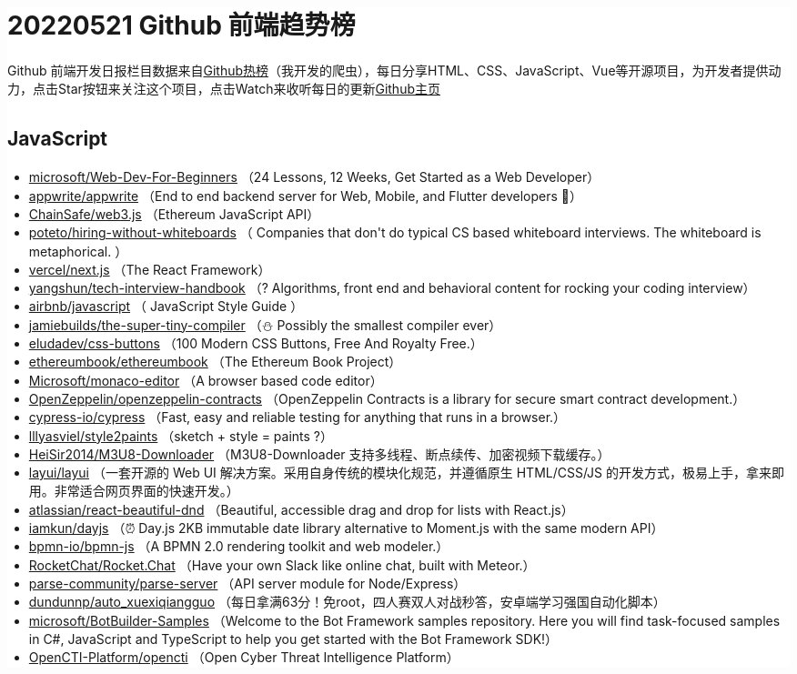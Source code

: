 # 20220521 Github 前端趋势榜

Github 前端开发日报栏目数据来自[Github热榜](http://news.caibaojian.com.cn/)（我开发的爬虫），每日分享HTML、CSS、JavaScript、Vue等开源项目，为开发者提供动力，点击Star按钮来关注这个项目，点击Watch来收听每日的更新[Github主页](https://github.com/kujian/githubTrending)
## JavaScript

* [microsoft/Web-Dev-For-Beginners](https://github.com/microsoft/Web-Dev-For-Beginners) （24 Lessons, 12 Weeks, Get Started as a Web Developer）
* [appwrite/appwrite](https://github.com/appwrite/appwrite) （End to end backend server for Web, Mobile, and Flutter developers &#x1f680;）
* [ChainSafe/web3.js](https://github.com/ChainSafe/web3.js) （Ethereum JavaScript API）
* [poteto/hiring-without-whiteboards](https://github.com/poteto/hiring-without-whiteboards) （
        Companies that don't do typical CS based whiteboard interviews. The whiteboard is metaphorical.
      ）
* [vercel/next.js](https://github.com/vercel/next.js) （The React Framework）
* [yangshun/tech-interview-handbook](https://github.com/yangshun/tech-interview-handbook) （? Algorithms, front end and behavioral content for rocking your coding interview）
* [airbnb/javascript](https://github.com/airbnb/javascript) （
        JavaScript Style Guide
      ）
* [jamiebuilds/the-super-tiny-compiler](https://github.com/jamiebuilds/the-super-tiny-compiler) （&#x26c4; Possibly the smallest compiler ever）
* [eludadev/css-buttons](https://github.com/eludadev/css-buttons) （100 Modern CSS Buttons, Free And Royalty Free.）
* [ethereumbook/ethereumbook](https://github.com/ethereumbook/ethereumbook) （The Ethereum Book Project）
* [Microsoft/monaco-editor](https://github.com/Microsoft/monaco-editor) （A browser based code editor）
* [OpenZeppelin/openzeppelin-contracts](https://github.com/OpenZeppelin/openzeppelin-contracts) （OpenZeppelin Contracts is a library for secure smart contract development.）
* [cypress-io/cypress](https://github.com/cypress-io/cypress) （Fast, easy and reliable testing for anything that runs in a browser.）
* [lllyasviel/style2paints](https://github.com/lllyasviel/style2paints) （sketch + style = paints ?）
* [HeiSir2014/M3U8-Downloader](https://github.com/HeiSir2014/M3U8-Downloader) （M3U8-Downloader 支持多线程、断点续传、加密视频下载缓存。）
* [layui/layui](https://github.com/layui/layui) （一套开源的 Web UI 解决方案。采用自身传统的模块化规范，并遵循原生 HTML/CSS/JS 的开发方式，极易上手，拿来即用。非常适合网页界面的快速开发。）
* [atlassian/react-beautiful-dnd](https://github.com/atlassian/react-beautiful-dnd) （Beautiful, accessible drag and drop for lists with React.js）
* [iamkun/dayjs](https://github.com/iamkun/dayjs) （&#x23f0; Day.js 2KB immutable date library alternative to Moment.js with the same modern API）
* [bpmn-io/bpmn-js](https://github.com/bpmn-io/bpmn-js) （A BPMN 2.0 rendering toolkit and web modeler.）
* [RocketChat/Rocket.Chat](https://github.com/RocketChat/Rocket.Chat) （Have your own Slack like online chat, built with Meteor.）
* [parse-community/parse-server](https://github.com/parse-community/parse-server) （API server module for Node/Express）
* [dundunnp/auto_xuexiqiangguo](https://github.com/dundunnp/auto_xuexiqiangguo) （每日拿满63分！免root，四人赛双人对战秒答，安卓端学习强国自动化脚本）
* [microsoft/BotBuilder-Samples](https://github.com/microsoft/BotBuilder-Samples) （Welcome to the Bot Framework samples repository. Here you will find task-focused samples in C#, JavaScript and TypeScript to help you get started with the Bot Framework SDK!）
* [OpenCTI-Platform/opencti](https://github.com/OpenCTI-Platform/opencti) （Open Cyber Threat Intelligence Platform）

